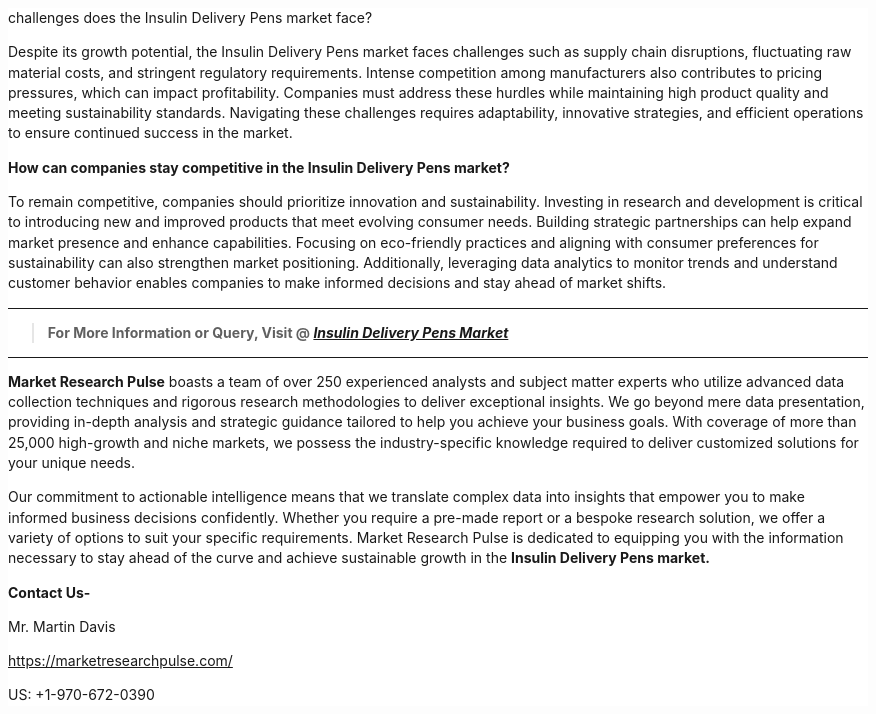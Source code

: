 challenges does the Insulin Delivery Pens market face?</strong></p><p>Despite its growth potential, the Insulin Delivery Pens market faces challenges such as supply chain disruptions, fluctuating raw material costs, and stringent regulatory requirements. Intense competition among manufacturers also contributes to pricing pressures, which can impact profitability. Companies must address these hurdles while maintaining high product quality and meeting sustainability standards. Navigating these challenges requires adaptability, innovative strategies, and efficient operations to ensure continued success in the market.</p><p><strong>How can companies stay competitive in the Insulin Delivery Pens market?</strong></p><p>To remain competitive, companies should prioritize innovation and sustainability. Investing in research and development is critical to introducing new and improved products that meet evolving consumer needs. Building strategic partnerships can help expand market presence and enhance capabilities. Focusing on eco-friendly practices and aligning with consumer preferences for sustainability can also strengthen market positioning. Additionally, leveraging data analytics to monitor trends and understand customer behavior enables companies to make informed decisions and stay ahead of market shifts.</p><hr /><blockquote><p><strong>For More Information or Query, Visit @&nbsp;<em><a href="https://marketresearchpulse.com/report/80415/insulin-delivery-pens-market?utm_source=Linkedin&utm_medium=022">Insulin Delivery Pens Market</a></em></strong></p></blockquote><hr /><p><strong>Market Research Pulse</strong> boasts a team of over 250 experienced analysts and subject matter experts who utilize advanced data collection techniques and rigorous research methodologies to deliver exceptional insights. We go beyond mere data presentation, providing in-depth analysis and strategic guidance tailored to help you achieve your business goals. With coverage of more than 25,000 high-growth and niche markets, we possess the industry-specific knowledge required to deliver customized solutions for your unique needs.</p><p>Our commitment to actionable intelligence means that we translate complex data into insights that empower you to make informed business decisions confidently. Whether you require a pre-made report or a bespoke research solution, we offer a variety of options to suit your specific requirements. Market Research Pulse is dedicated to equipping you with the information necessary to stay ahead of the curve and achieve sustainable growth in the <strong>Insulin Delivery Pens market.</strong></p><p><strong>Contact Us-</strong></p><p>Mr. Martin Davis</p><p>https://marketresearchpulse.com/</p><p>US: +1-970-672-0390</p>
